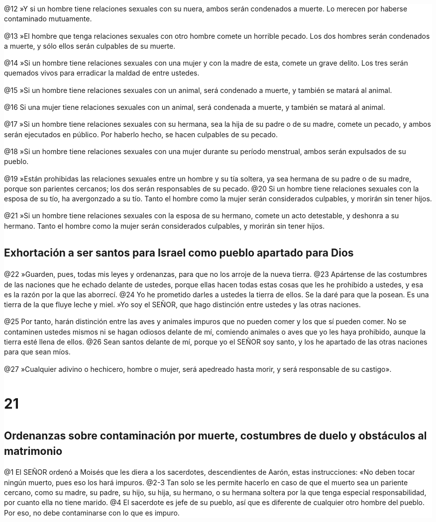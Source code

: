 @12 »Y si un hombre tiene relaciones sexuales con su nuera, ambos serán condenados a muerte. Lo merecen por haberse contaminado mutuamente.

@13 »El hombre que tenga relaciones sexuales con otro hombre comete un horrible pecado. Los dos hombres serán condenados a muerte, y sólo ellos serán culpables de su muerte.

@14 »Si un hombre tiene relaciones sexuales con una mujer y con la madre de esta, comete un grave delito. Los tres serán quemados vivos para erradicar la maldad de entre ustedes.

@15 »Si un hombre tiene relaciones sexuales con un animal, será condenado a muerte, y también se matará al animal.

@16 Si una mujer tiene relaciones sexuales con un animal, será condenada a muerte, y también se matará al animal.

@17 »Si un hombre tiene relaciones sexuales con su hermana, sea la hija de su padre o de su madre, comete un pecado, y ambos serán ejecutados en público. Por haberlo hecho, se hacen culpables de su pecado.

@18 »Si un hombre tiene relaciones sexuales con una mujer durante su período menstrual, ambos serán expulsados de su pueblo.

@19 »Están prohibidas las relaciones sexuales entre un hombre y su tía soltera, ya sea hermana de su padre o de su madre, porque son parientes cercanos; los dos serán responsables de su pecado. 
@20 Si un hombre tiene relaciones sexuales con la esposa de su tío, ha avergonzado a su tío. Tanto el hombre como la mujer serán considerados culpables, y morirán sin tener hijos.

@21 »Si un hombre tiene relaciones sexuales con la esposa de su hermano, comete un acto detestable, y deshonra a su hermano. Tanto el hombre como la mujer serán considerados culpables, y morirán sin tener hijos.

## Exhortación a ser santos para Israel como pueblo apartado para Dios
@22 »Guarden, pues, todas mis leyes y ordenanzas, para que no los arroje de la nueva tierra. 
@23 Apártense de las costumbres de las naciones que he echado delante de ustedes, porque ellas hacen todas estas cosas que les he prohibido a ustedes, y esa es la razón por la que las aborrecí. 
@24 Yo he prometido darles a ustedes la tierra de ellos. Se la daré para que la posean. Es una tierra de la que fluye leche y miel. »Yo soy el SEÑOR, que hago distinción entre ustedes y las otras naciones.

@25 Por tanto, harán distinción entre las aves y animales impuros que no pueden comer y los que sí pueden comer. No se contaminen ustedes mismos ni se hagan odiosos delante de mí, comiendo animales o aves que yo les haya prohibido, aunque la tierra esté llena de ellos. 
@26 Sean santos delante de mí, porque yo el SEÑOR soy santo, y los he apartado de las otras naciones para que sean míos.

@27 »Cualquier adivino o hechicero, hombre o mujer, será apedreado hasta morir, y será responsable de su castigo». 

# 21 
## Ordenanzas sobre contaminación por muerte, costumbres de duelo y obstáculos al matrimonio
@1 El SEÑOR ordenó a Moisés que les diera a los sacerdotes, descendientes de Aarón, estas instrucciones: «No deben tocar ningún muerto, pues eso los hará impuros. 
@2-3 Tan solo se les permite hacerlo en caso de que el muerto sea un pariente cercano, como su madre, su padre, su hijo, su hija, su hermano, o su hermana soltera por la que tenga especial responsabilidad, por cuanto ella no tiene marido. 
@4 El sacerdote es jefe de su pueblo, así que es diferente de cualquier otro hombre del pueblo. Por eso, no debe contaminarse con lo que es impuro.

